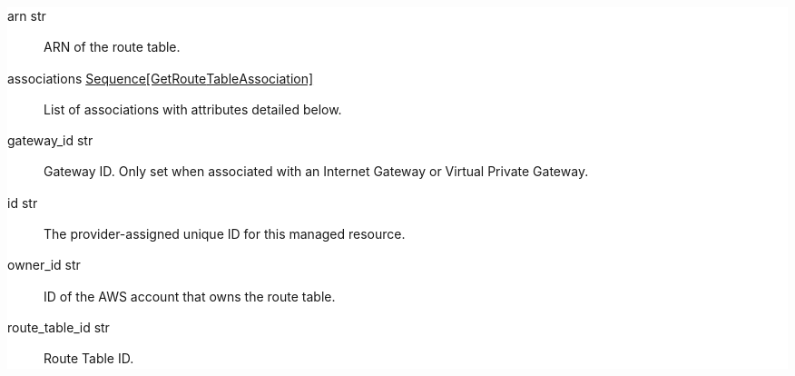 <div>
<pulumi-choosable type="language" values="python">
<dl class="resources-properties"><dt class="property-"
            title="">
        <span id="arn_python">
<a data-swiftype-name="resource-property" data-swiftype-type="text" href="#arn_python" style="color: inherit; text-decoration: inherit;">arn</a>
</span>
        <span class="property-indicator"></span>
        <span class="property-type">str</span>
    </dt>
    <dd><p>ARN of the route table.</p>
</dd><dt class="property-"
            title="">
        <span id="associations_python">
<a data-swiftype-name="resource-property" data-swiftype-type="text" href="#associations_python" style="color: inherit; text-decoration: inherit;">associations</a>
</span>
        <span class="property-indicator"></span>
        <span class="property-type"><a href="#getroutetableassociation">Sequence[Get<wbr>Route<wbr>Table<wbr>Association]</a></span>
    </dt>
    <dd><p>List of associations with attributes detailed below.</p>
</dd><dt class="property-"
            title="">
        <span id="gateway_id_python">
<a data-swiftype-name="resource-property" data-swiftype-type="text" href="#gateway_id_python" style="color: inherit; text-decoration: inherit;">gateway_<wbr>id</a>
</span>
        <span class="property-indicator"></span>
        <span class="property-type">str</span>
    </dt>
    <dd><p>Gateway ID. Only set when associated with an Internet Gateway or Virtual Private Gateway.</p>
</dd><dt class="property-"
            title="">
        <span id="id_python">
<a data-swiftype-name="resource-property" data-swiftype-type="text" href="#id_python" style="color: inherit; text-decoration: inherit;">id</a>
</span>
        <span class="property-indicator"></span>
        <span class="property-type">str</span>
    </dt>
    <dd><p>The provider-assigned unique ID for this managed resource.</p>
</dd><dt class="property-"
            title="">
        <span id="owner_id_python">
<a data-swiftype-name="resource-property" data-swiftype-type="text" href="#owner_id_python" style="color: inherit; text-decoration: inherit;">owner_<wbr>id</a>
</span>
        <span class="property-indicator"></span>
        <span class="property-type">str</span>
    </dt>
    <dd><p>ID of the AWS account that owns the route table.</p>
</dd><dt class="property-"
            title="">
        <span id="route_table_id_python">
<a data-swiftype-name="resource-property" data-swiftype-type="text" href="#route_table_id_python" style="color: inherit; text-decoration: inherit;">route_<wbr>table_<wbr>id</a>
</span>
        <span class="property-indicator"></span>
        <span class="property-type">str</span>
    </dt>
    <dd><p>Route Table ID.</p>